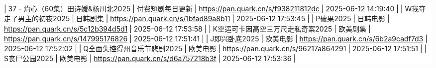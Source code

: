 | 37 - 灼心（60集）田诗媛&杨川北2025                  | 付费短剧每日更新 | https://pan.quark.cn/s/f938211812dc | 2025-06-12 14:19:40 |
| W我夺走了男主的初夜2025                           | 日韩剧集     | https://pan.quark.cn/s/1bfad89a8b11 | 2025-06-12 17:53:45 |
| P破果2025                                  | 日韩电影     | https://pan.quark.cn/s/5c12b394d5d1 | 2025-06-12 17:53:58 |
| K空运可卡因高空三万尺走私奇案2025                      | 欧美剧集     | https://pan.quark.cn/s/147995176826 | 2025-06-12 17:51:41 |
| J即兴卧底2025                                | 欧美电影     | https://pan.quark.cn/s/6b2a9cadf7d3 | 2025-06-12 17:52:02 |
| Q全面失控得州音乐节悲剧2025                         | 欧美电影     | https://pan.quark.cn/s/96217a864291 | 2025-06-12 17:51:51 |
| S丧尸公园2025                                | 欧美电影     | https://pan.quark.cn/s/d6a757218b3f | 2025-06-12 17:53:36 |
